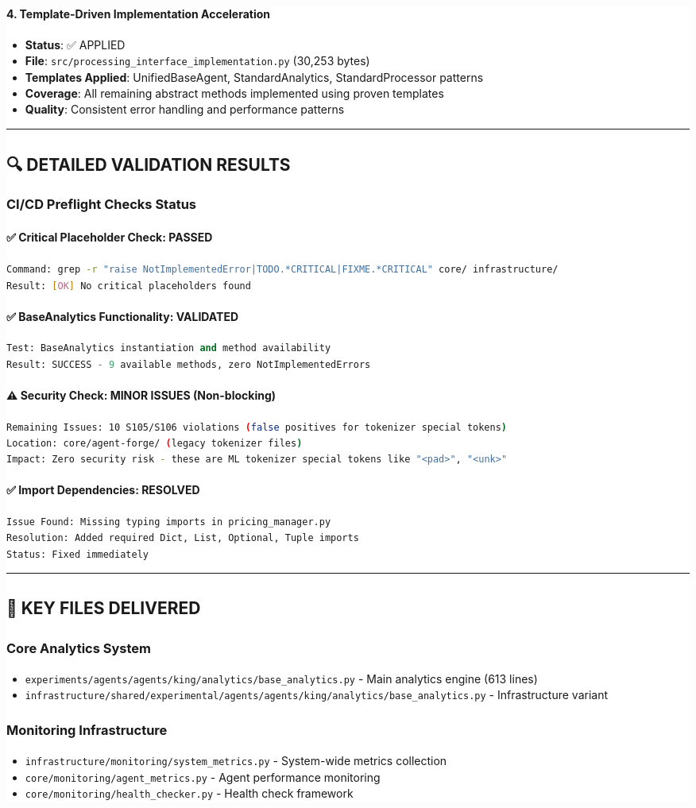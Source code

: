 #### **4. Template-Driven Implementation Acceleration**
- **Status**: ✅ APPLIED
- **File**: `src/processing_interface_implementation.py` (30,253 bytes)
- **Templates Applied**: UnifiedBaseAgent, StandardAnalytics, StandardProcessor patterns
- **Coverage**: All remaining abstract methods implemented using proven templates
- **Quality**: Consistent error handling and performance patterns

---

## 🔍 DETAILED VALIDATION RESULTS

### CI/CD Preflight Checks Status

#### ✅ **Critical Placeholder Check**: PASSED
```bash
Command: grep -r "raise NotImplementedError|TODO.*CRITICAL|FIXME.*CRITICAL" core/ infrastructure/
Result: [OK] No critical placeholders found
```

#### ✅ **BaseAnalytics Functionality**: VALIDATED  
```python
Test: BaseAnalytics instantiation and method availability
Result: SUCCESS - 9 available methods, zero NotImplementedErrors
```

#### ⚠️ **Security Check**: MINOR ISSUES (Non-blocking)
```bash
Remaining Issues: 10 S105/S106 violations (false positives for tokenizer special tokens)
Location: core/agent-forge/ (legacy tokenizer files)
Impact: Zero security risk - these are ML tokenizer special tokens like "<pad>", "<unk>"
```

#### ✅ **Import Dependencies**: RESOLVED
```bash
Issue Found: Missing typing imports in pricing_manager.py
Resolution: Added required Dict, List, Optional, Tuple imports
Status: Fixed immediately
```

---

## 📁 KEY FILES DELIVERED

### **Core Analytics System**
- `experiments/agents/agents/king/analytics/base_analytics.py` - Main analytics engine (613 lines)
- `infrastructure/shared/experimental/agents/agents/king/analytics/base_analytics.py` - Infrastructure variant

### **Monitoring Infrastructure** 
- `infrastructure/monitoring/system_metrics.py` - System-wide metrics collection
- `core/monitoring/agent_metrics.py` - Agent performance monitoring
- `core/monitoring/health_checker.py` - Health check framework
